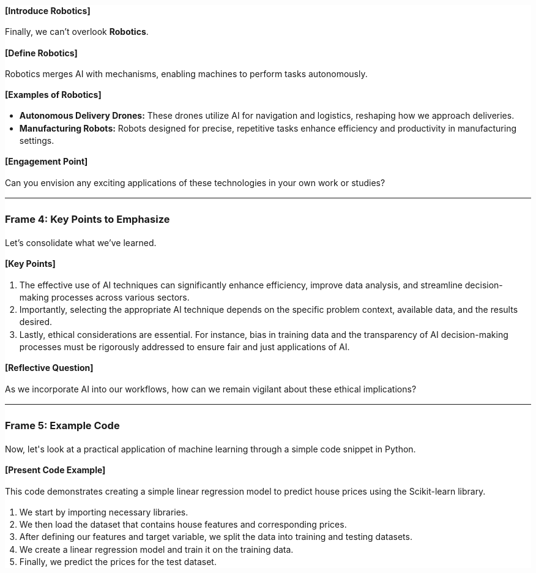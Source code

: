 **[Introduce Robotics]**

Finally, we can’t overlook **Robotics**.

**[Define Robotics]**

Robotics merges AI with mechanisms, enabling machines to perform tasks autonomously.

**[Examples of Robotics]**

- **Autonomous Delivery Drones:** These drones utilize AI for navigation and logistics, reshaping how we approach deliveries.
- **Manufacturing Robots:** Robots designed for precise, repetitive tasks enhance efficiency and productivity in manufacturing settings.

**[Engagement Point]**

Can you envision any exciting applications of these technologies in your own work or studies?

---

### Frame 4: Key Points to Emphasize 

Let’s consolidate what we’ve learned.

**[Key Points]**

1. The effective use of AI techniques can significantly enhance efficiency, improve data analysis, and streamline decision-making processes across various sectors.
2. Importantly, selecting the appropriate AI technique depends on the specific problem context, available data, and the results desired.
3. Lastly, ethical considerations are essential. For instance, bias in training data and the transparency of AI decision-making processes must be rigorously addressed to ensure fair and just applications of AI.

**[Reflective Question]**

As we incorporate AI into our workflows, how can we remain vigilant about these ethical implications?

---

### Frame 5: Example Code 

Now, let's look at a practical application of machine learning through a simple code snippet in Python. 

**[Present Code Example]**

This code demonstrates creating a simple linear regression model to predict house prices using the Scikit-learn library. 

1. We start by importing necessary libraries.
2. We then load the dataset that contains house features and corresponding prices.
3. After defining our features and target variable, we split the data into training and testing datasets.
4. We create a linear regression model and train it on the training data.
5. Finally, we predict the prices for the test dataset.
